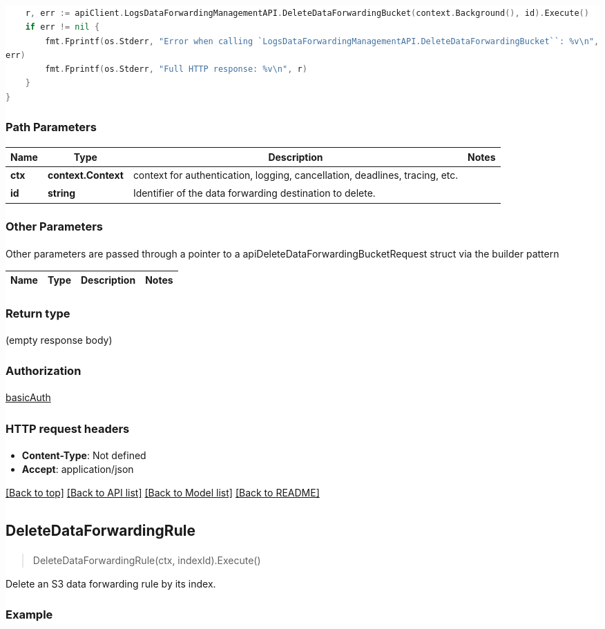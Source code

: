 ```go
	r, err := apiClient.LogsDataForwardingManagementAPI.DeleteDataForwardingBucket(context.Background(), id).Execute()
	if err != nil {
		fmt.Fprintf(os.Stderr, "Error when calling `LogsDataForwardingManagementAPI.DeleteDataForwardingBucket``: %v\n", err)
		fmt.Fprintf(os.Stderr, "Full HTTP response: %v\n", r)
	}
}
```

### Path Parameters


Name | Type | Description  | Notes
------------- | ------------- | ------------- | -------------
**ctx** | **context.Context** | context for authentication, logging, cancellation, deadlines, tracing, etc.
**id** | **string** | Identifier of the data forwarding destination to delete. | 

### Other Parameters

Other parameters are passed through a pointer to a apiDeleteDataForwardingBucketRequest struct via the builder pattern


Name | Type | Description  | Notes
------------- | ------------- | ------------- | -------------


### Return type

 (empty response body)

### Authorization

[basicAuth](../README.md#basicAuth)

### HTTP request headers

- **Content-Type**: Not defined
- **Accept**: application/json

[[Back to top]](#) [[Back to API list]](../README.md#documentation-for-api-endpoints)
[[Back to Model list]](../README.md#documentation-for-models)
[[Back to README]](../README.md)


## DeleteDataForwardingRule

> DeleteDataForwardingRule(ctx, indexId).Execute()

Delete an S3 data forwarding rule by its index.



### Example
